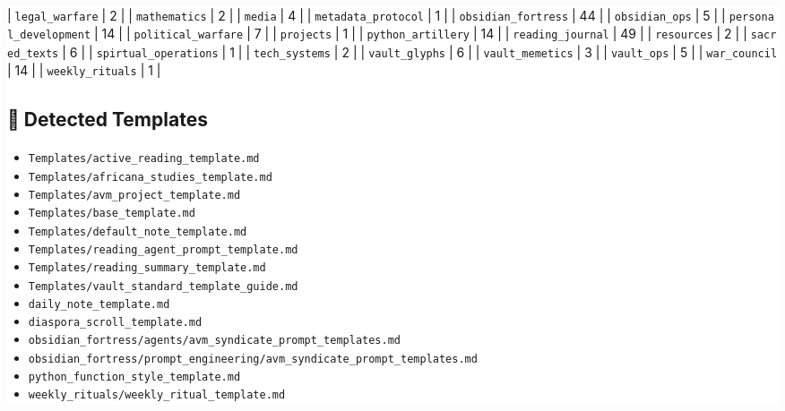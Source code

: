 | `legal_warfare` | 2 |
| `mathematics` | 2 |
| `media` | 4 |
| `metadata_protocol` | 1 |
| `obsidian_fortress` | 44 |
| `obsidian_ops` | 5 |
| `personal_development` | 14 |
| `political_warfare` | 7 |
| `projects` | 1 |
| `python_artillery` | 14 |
| `reading_journal` | 49 |
| `resources` | 2 |
| `sacred_texts` | 6 |
| `spirtual_operations` | 1 |
| `tech_systems` | 2 |
| `vault_glyphs` | 6 |
| `vault_memetics` | 3 |
| `vault_ops` | 5 |
| `war_council` | 14 |
| `weekly_rituals` | 1 |

## 📑 Detected Templates
- `Templates/active_reading_template.md`
- `Templates/africana_studies_template.md`
- `Templates/avm_project_template.md`
- `Templates/base_template.md`
- `Templates/default_note_template.md`
- `Templates/reading_agent_prompt_template.md`
- `Templates/reading_summary_template.md`
- `Templates/vault_standard_template_guide.md`
- `daily_note_template.md`
- `diaspora_scroll_template.md`
- `obsidian_fortress/agents/avm_syndicate_prompt_templates.md`
- `obsidian_fortress/prompt_engineering/avm_syndicate_prompt_templates.md`
- `python_function_style_template.md`
- `weekly_rituals/weekly_ritual_template.md`